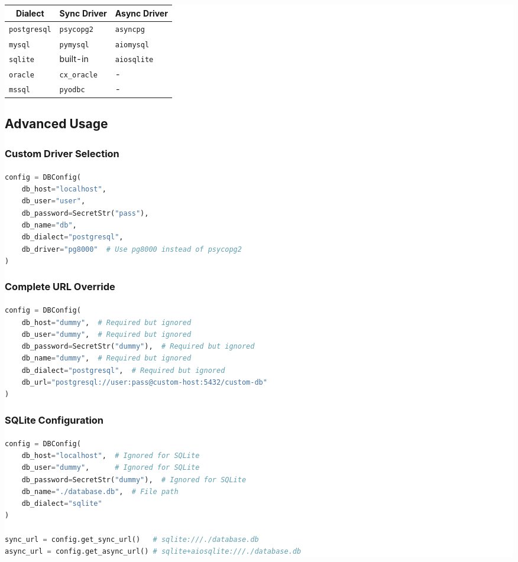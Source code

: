 | Dialect | Sync Driver | Async Driver |
|---------|-------------|--------------|
| `postgresql` | `psycopg2` | `asyncpg` |
| `mysql` | `pymysql` | `aiomysql` |
| `sqlite` | built-in | `aiosqlite` |
| `oracle` | `cx_oracle` | - |
| `mssql` | `pyodbc` | - |

## Advanced Usage

### Custom Driver Selection

```python
config = DBConfig(
    db_host="localhost",
    db_user="user",
    db_password=SecretStr("pass"),
    db_name="db",
    db_dialect="postgresql",
    db_driver="pg8000"  # Use pg8000 instead of psycopg2
)
```

### Complete URL Override

```python
config = DBConfig(
    db_host="dummy",  # Required but ignored
    db_user="dummy",  # Required but ignored
    db_password=SecretStr("dummy"),  # Required but ignored
    db_name="dummy",  # Required but ignored
    db_dialect="postgresql",  # Required but ignored
    db_url="postgresql://user:pass@custom-host:5432/custom-db"
)
```

### SQLite Configuration

```python
config = DBConfig(
    db_host="localhost",  # Ignored for SQLite
    db_user="dummy",      # Ignored for SQLite
    db_password=SecretStr("dummy"),  # Ignored for SQLite
    db_name="./database.db",  # File path
    db_dialect="sqlite"
)

sync_url = config.get_sync_url()   # sqlite:///./database.db
async_url = config.get_async_url() # sqlite+aiosqlite:///./database.db
```
